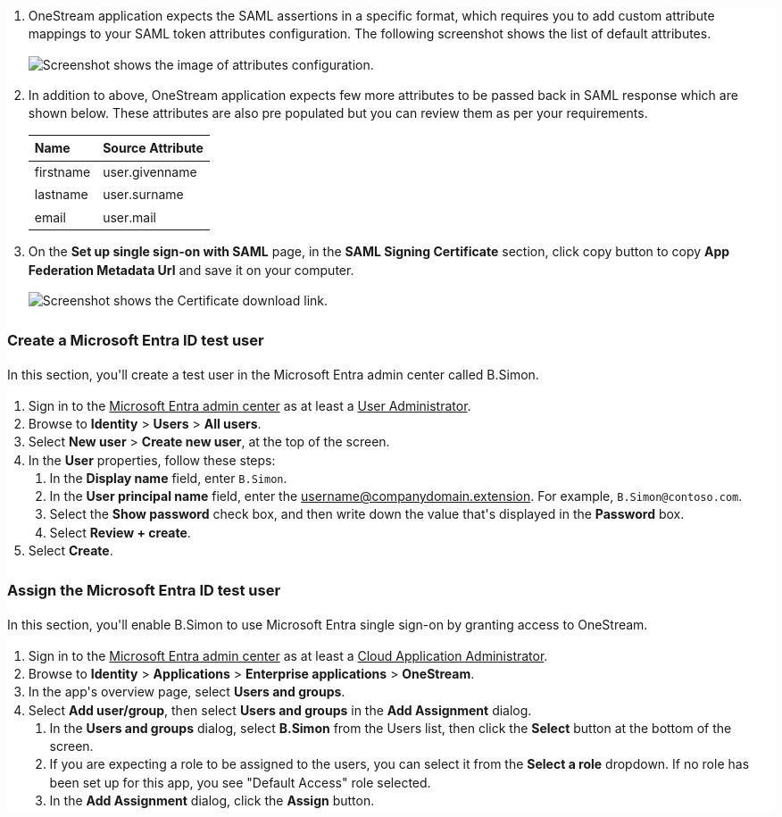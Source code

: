 1. OneStream application expects the SAML assertions in a specific format, which requires you to add custom attribute mappings to your SAML token attributes configuration. The following screenshot shows the list of default attributes.

	![Screenshot shows the image of attributes configuration.](common/default-attributes.png "Image")

1. In addition to above, OneStream application expects few more attributes to be passed back in SAML response which are shown below. These attributes are also pre populated but you can review them as per your requirements.
	
	| Name | Source Attribute|
	| -----| --------------- |
	| firstname | user.givenname |
	| lastname| user.surname |
	| email | user.mail |

1. On the **Set up single sign-on with SAML** page, in the **SAML Signing Certificate** section, click copy button to copy **App Federation Metadata Url** and save it on your computer.

	![Screenshot shows the Certificate download link.](common/copy-metadataurl.png "Certificate")

### Create a Microsoft Entra ID test user

In this section, you'll create a test user in the Microsoft Entra admin center called B.Simon.

1. Sign in to the [Microsoft Entra admin center](https://entra.microsoft.com) as at least a [User Administrator](~/identity/role-based-access-control/permissions-reference.md#user-administrator).
1. Browse to **Identity** > **Users** > **All users**.
1. Select **New user** > **Create new user**, at the top of the screen.
1. In the **User** properties, follow these steps:
   1. In the **Display name** field, enter `B.Simon`.  
   1. In the **User principal name** field, enter the username@companydomain.extension. For example, `B.Simon@contoso.com`.
   1. Select the **Show password** check box, and then write down the value that's displayed in the **Password** box.
   1. Select **Review + create**.
1. Select **Create**.

### Assign the Microsoft Entra ID test user

In this section, you'll enable B.Simon to use Microsoft Entra single sign-on by granting access to OneStream.

1. Sign in to the [Microsoft Entra admin center](https://entra.microsoft.com) as at least a [Cloud Application Administrator](~/identity/role-based-access-control/permissions-reference.md#cloud-application-administrator).
1. Browse to **Identity** > **Applications** > **Enterprise applications** > **OneStream**.
1. In the app's overview page, select **Users and groups**.
1. Select **Add user/group**, then select **Users and groups** in the **Add Assignment** dialog.
   1. In the **Users and groups** dialog, select **B.Simon** from the Users list, then click the **Select** button at the bottom of the screen.
   1. If you are expecting a role to be assigned to the users, you can select it from the **Select a role** dropdown. If no role has been set up for this app, you see "Default Access" role selected.
   1. In the **Add Assignment** dialog, click the **Assign** button.
